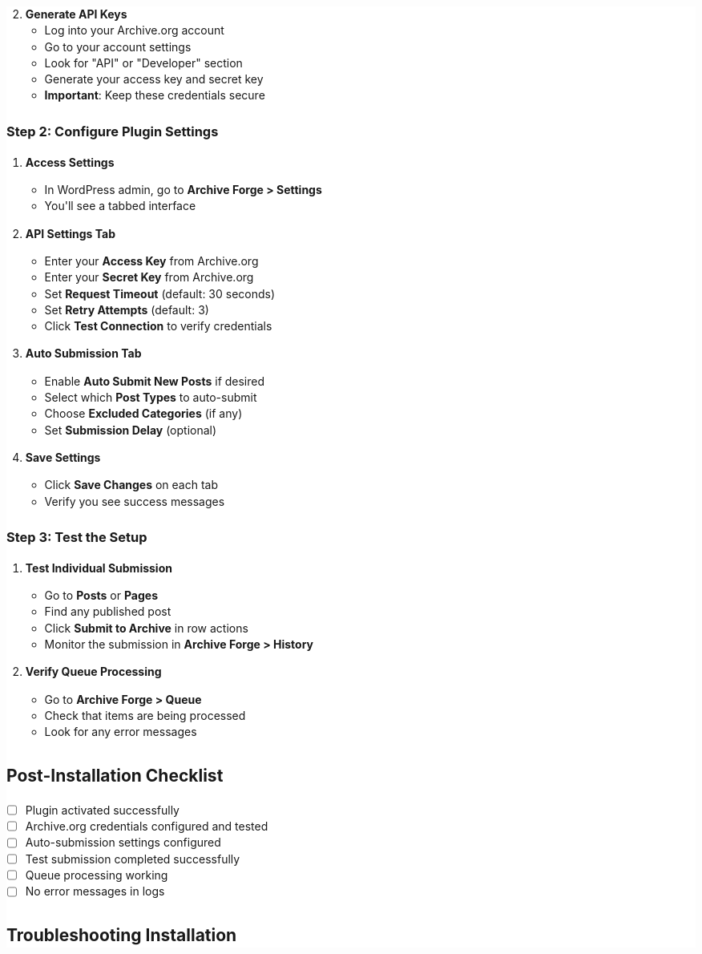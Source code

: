 2. **Generate API Keys**
   - Log into your Archive.org account
   - Go to your account settings
   - Look for "API" or "Developer" section
   - Generate your access key and secret key
   - **Important**: Keep these credentials secure

### Step 2: Configure Plugin Settings

1. **Access Settings**
   - In WordPress admin, go to **Archive Forge > Settings**
   - You'll see a tabbed interface

2. **API Settings Tab**
   - Enter your **Access Key** from Archive.org
   - Enter your **Secret Key** from Archive.org
   - Set **Request Timeout** (default: 30 seconds)
   - Set **Retry Attempts** (default: 3)
   - Click **Test Connection** to verify credentials

3. **Auto Submission Tab**
   - Enable **Auto Submit New Posts** if desired
   - Select which **Post Types** to auto-submit
   - Choose **Excluded Categories** (if any)
   - Set **Submission Delay** (optional)

4. **Save Settings**
   - Click **Save Changes** on each tab
   - Verify you see success messages

### Step 3: Test the Setup

1. **Test Individual Submission**
   - Go to **Posts** or **Pages**
   - Find any published post
   - Click **Submit to Archive** in row actions
   - Monitor the submission in **Archive Forge > History**

2. **Verify Queue Processing**
   - Go to **Archive Forge > Queue**
   - Check that items are being processed
   - Look for any error messages

## Post-Installation Checklist

- [ ] Plugin activated successfully
- [ ] Archive.org credentials configured and tested
- [ ] Auto-submission settings configured
- [ ] Test submission completed successfully
- [ ] Queue processing working
- [ ] No error messages in logs

## Troubleshooting Installation

